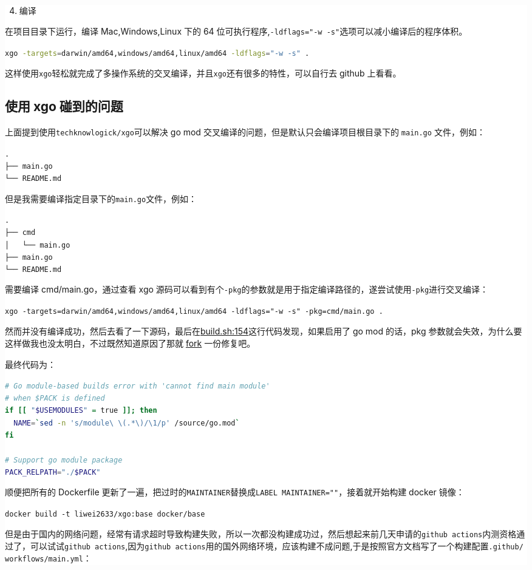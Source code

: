 4. 编译

在项目目录下运行，编译 Mac,Windows,Linux 下的 64 位可执行程序,`-ldflags="-w -s"`选项可以减小编译后的程序体积。

```sh
xgo -targets=darwin/amd64,windows/amd64,linux/amd64 -ldflags="-w -s" .
```

这样使用`xgo`轻松就完成了多操作系统的交叉编译，并且`xgo`还有很多的特性，可以自行去 github 上看看。

## 使用 xgo 碰到的问题

上面提到使用`techknowlogick/xgo`可以解决 go mod 交叉编译的问题，但是默认只会编译项目根目录下的 `main.go` 文件，例如：

```
.
├── main.go
└── README.md
```

但是我需要编译指定目录下的`main.go`文件，例如：

```
.
├── cmd
│   └── main.go
├── main.go
└── README.md
```

需要编译 cmd/main.go，通过查看 xgo 源码可以看到有个`-pkg`的参数就是用于指定编译路径的，遂尝试使用`-pkg`进行交叉编译：

```
xgo -targets=darwin/amd64,windows/amd64,linux/amd64 -ldflags="-w -s" -pkg=cmd/main.go .
```

然而并没有编译成功，然后去看了一下源码，最后在[build.sh:154](https://github.com/techknowlogick/xgo/blob/master/docker/base/build.sh#L154)这行代码发现，如果启用了 go mod 的话，pkg 参数就会失效，为什么要这样做我也没太明白，不过既然知道原因了那就 [fork](https://github.com/monkeyWie/xgo) 一份修复吧。

最终代码为：

```sh
# Go module-based builds error with 'cannot find main module'
# when $PACK is defined
if [[ "$USEMODULES" = true ]]; then
  NAME=`sed -n 's/module\ \(.*\)/\1/p' /source/go.mod`
fi

# Support go module package
PACK_RELPATH="./$PACK"
```

顺便把所有的 Dockerfile 更新了一遍，把过时的`MAINTAINER`替换成`LABEL MAINTAINER=""`，接着就开始构建 docker 镜像：

```
docker build -t liwei2633/xgo:base docker/base
```

但是由于国内的网络问题，经常有请求超时导致构建失败，所以一次都没构建成功过，然后想起来前几天申请的`github actions`内测资格通过了，可以试试`github actions`,因为`github actions`用的国外网络环境，应该构建不成问题,于是按照官方文档写了一个构建配置`.github/workflows/main.yml`：
